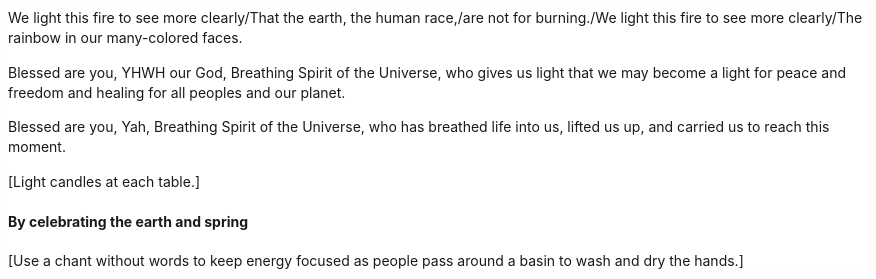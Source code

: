 
<tr><td style="vertical-align:top;">
<div class="liturgy" lang="he" style="text-align: right;">

</span></div></td>
 
<td style="vertical-align:top;"><div class="english" lang="en">
We light this fire to see more clearly/That the earth, the human race,/are not for burning./We light this fire to see more clearly/The rainbow in our many-colored faces.
</div></td></tr>


<tr><td style="vertical-align:top;">
<div class="liturgy" lang="he" style="text-align: right;">

</span></div></td>
 
<td style="vertical-align:top;"><div class="english" lang="en">
Blessed are you, YHWH our God, Breathing Spirit of the Universe, who gives us light that we may become a light for peace and freedom and healing for all peoples and our planet.
</div></td></tr>


<tr><td style="vertical-align:top;">
<div class="liturgy" lang="he" style="text-align: right;">

</span></div></td>
 
<td style="vertical-align:top;"><div class="english" lang="en">
Blessed are you, Yah, Breathing Spirit of the Universe, who has breathed life into us, lifted us up, and carried us to reach this moment.
</div></td></tr>


<tr><td style="vertical-align:top;">
<div class="liturgy" lang="he" style="text-align: right;">

</span></div></td>
 
<td style="vertical-align:top;"><div class="english" lang="en">
[Light candles at each table.]
</div></td></tr>


<tr><td style="vertical-align:top;">
<div class="liturgy" lang="he" style="text-align: right;">

</span></div></td>
 
<td style="vertical-align:top;"><div class="english" lang="en">
<h4>By celebrating the earth and spring</h4>
</div></td></tr>


<tr><td style="vertical-align:top;">
<div class="liturgy" lang="he" style="text-align: right;">

</span></div></td>
 
<td style="vertical-align:top;"><div class="english" lang="en">
[Use a chant without words to keep energy focused as people pass around a basin to wash and dry the hands.]
</div></td></tr>
